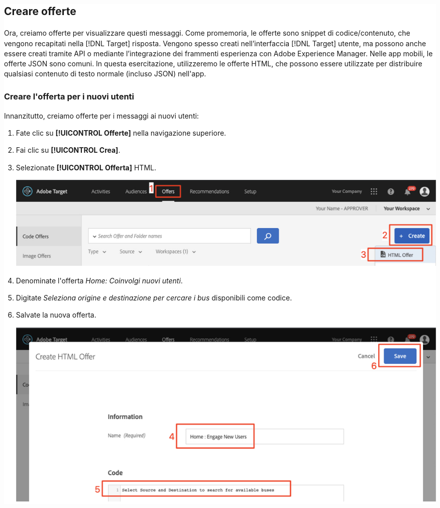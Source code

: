 ## Creare offerte

Ora, creiamo offerte per visualizzare questi messaggi. Come promemoria, le offerte sono snippet di codice/contenuto, che vengono recapitati nella [!DNL Target] risposta. Vengono spesso creati nell’interfaccia [!DNL Target] utente, ma possono anche essere creati tramite API o mediante l’integrazione dei frammenti esperienza con  Adobe Experience Manager. Nelle app mobili, le offerte JSON sono comuni. In questa esercitazione, utilizzeremo le offerte HTML, che possono essere utilizzate per distribuire qualsiasi contenuto di testo normale (incluso JSON) nell&#39;app.

### Creare l&#39;offerta per i nuovi utenti

Innanzitutto, creiamo offerte per i messaggi ai nuovi utenti:

1. Fate clic su **[!UICONTROL Offerte]** nella navigazione superiore.
1. Fai clic su **[!UICONTROL Crea]**.
1. Selezionate **[!UICONTROL Offerta]** HTML.

   ![Crea offerta principale](assets/offer_home_1.jpg)

1. Denominate l&#39;offerta _Home: Coinvolgi nuovi utenti_.
1. Digitate _Seleziona origine e destinazione per cercare i bus_ disponibili come codice.
1. Salvate la nuova offerta.

   ![Crea offerta HTML principale](assets/offer_home_2.jpg)
